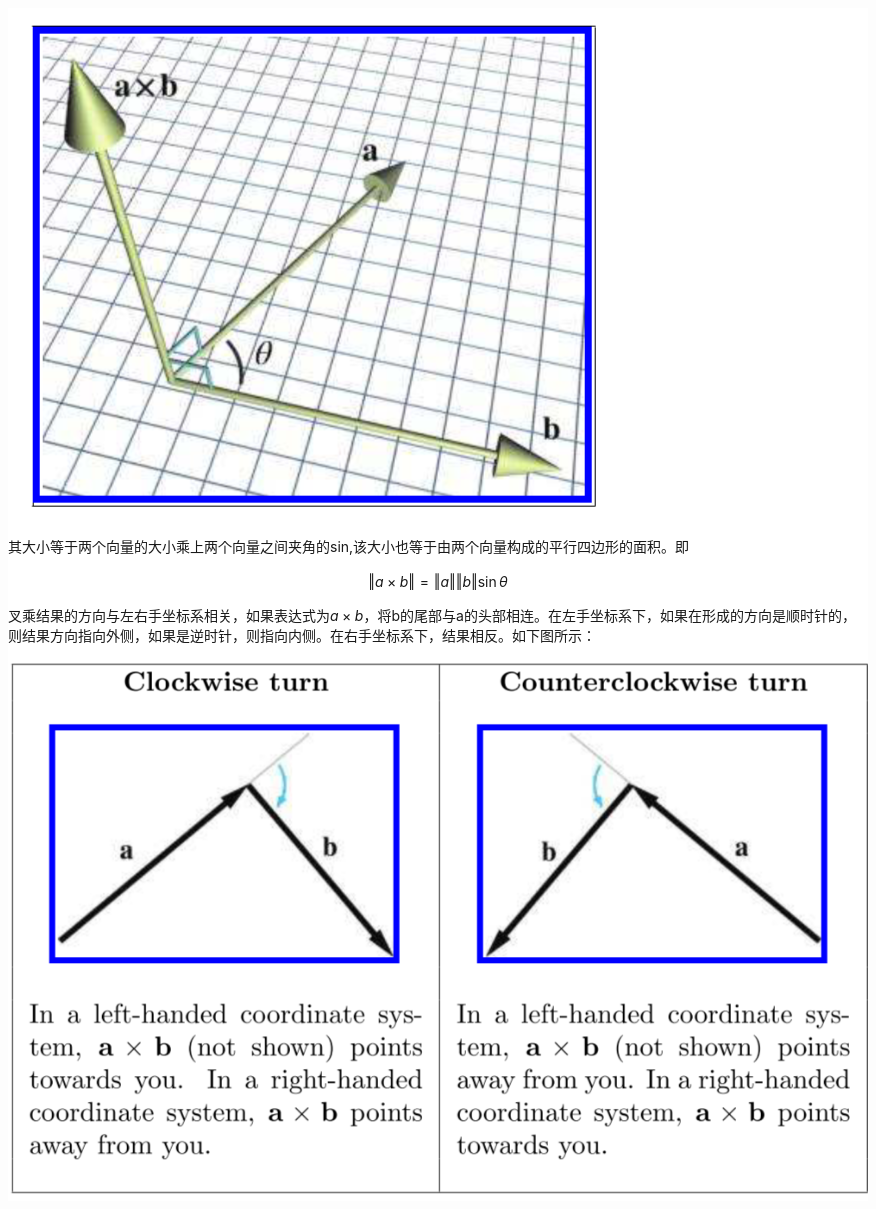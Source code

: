 ![向量叉乘结果](3DMathPrimerForGraphicsAGameDevelopment-Chapter2-Notes/2020-02-25-14-19-01.png)

其大小等于两个向量的大小乘上两个向量之间夹角的sin,该大小也等于由两个向量构成的平行四边形的面积。即

$$
\Vert a\times b \Vert = \Vert a\Vert \Vert b\Vert \sin \theta
$$

叉乘结果的方向与左右手坐标系相关，如果表达式为$a \times b$，将b的尾部与a的头部相连。在左手坐标系下，如果在形成的方向是顺时针的，则结果方向指向外侧，如果是逆时针，则指向内侧。在右手坐标系下，结果相反。如下图所示：

![向量叉乘结果方向](3DMathPrimerForGraphicsAGameDevelopment-Chapter2-Notes/2020-02-25-14-26-14.png)
